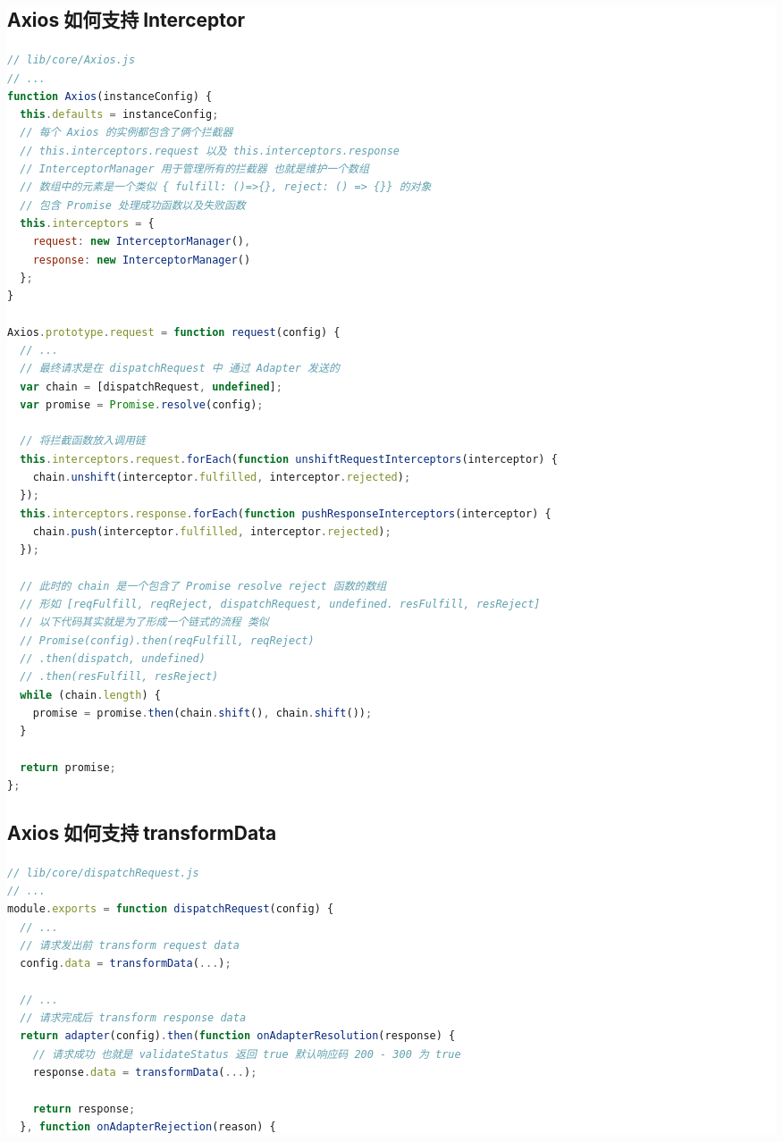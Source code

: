 ## Axios 如何支持 Interceptor
```js
// lib/core/Axios.js
// ...
function Axios(instanceConfig) {
  this.defaults = instanceConfig;
  // 每个 Axios 的实例都包含了俩个拦截器 
  // this.interceptors.request 以及 this.interceptors.response
  // InterceptorManager 用于管理所有的拦截器 也就是维护一个数组
  // 数组中的元素是一个类似 { fulfill: ()=>{}, reject: () => {}} 的对象
  // 包含 Promise 处理成功函数以及失败函数
  this.interceptors = {
    request: new InterceptorManager(),
    response: new InterceptorManager()
  };
}

Axios.prototype.request = function request(config) {
  // ...
  // 最终请求是在 dispatchRequest 中 通过 Adapter 发送的
  var chain = [dispatchRequest, undefined];
  var promise = Promise.resolve(config);

  // 将拦截函数放入调用链
  this.interceptors.request.forEach(function unshiftRequestInterceptors(interceptor) {
    chain.unshift(interceptor.fulfilled, interceptor.rejected);
  });
  this.interceptors.response.forEach(function pushResponseInterceptors(interceptor) {
    chain.push(interceptor.fulfilled, interceptor.rejected);
  });

  // 此时的 chain 是一个包含了 Promise resolve reject 函数的数组
  // 形如 [reqFulfill, reqReject, dispatchRequest, undefined. resFulfill, resReject]
  // 以下代码其实就是为了形成一个链式的流程 类似
  // Promise(config).then(reqFulfill, reqReject)
  // .then(dispatch, undefined)
  // .then(resFulfill, resReject)
  while (chain.length) {
    promise = promise.then(chain.shift(), chain.shift());
  }

  return promise;
};
```

## Axios 如何支持 transformData
```js
// lib/core/dispatchRequest.js
// ...
module.exports = function dispatchRequest(config) {
  // ...
  // 请求发出前 transform request data
  config.data = transformData(...);

  // ...
  // 请求完成后 transform response data
  return adapter(config).then(function onAdapterResolution(response) {
    // 请求成功 也就是 validateStatus 返回 true 默认响应码 200 - 300 为 true
    response.data = transformData(...);

    return response;
  }, function onAdapterRejection(reason) {
```